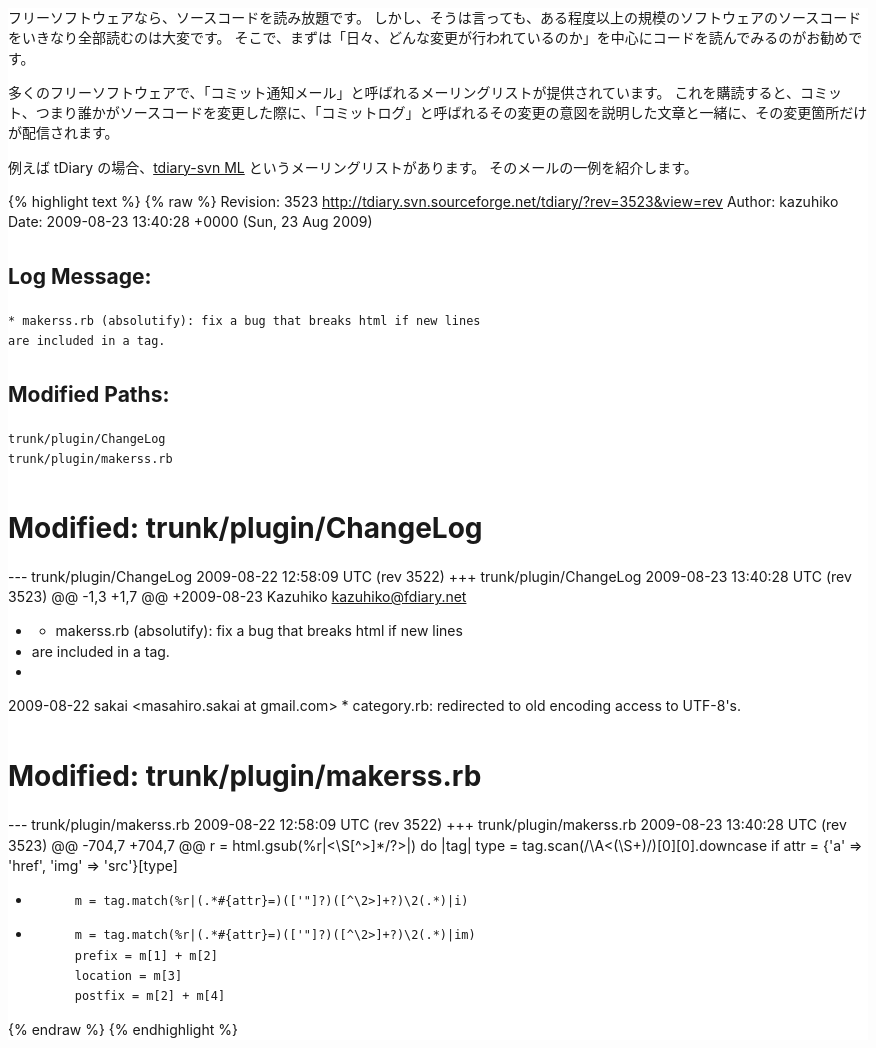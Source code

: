 フリーソフトウェアなら、ソースコードを読み放題です。
しかし、そうは言っても、ある程度以上の規模のソフトウェアのソースコードをいきなり全部読むのは大変です。
そこで、まずは「日々、どんな変更が行われているのか」を中心にコードを読んでみるのがお勧めです。

多くのフリーソフトウェアで、「コミット通知メール」と呼ばれるメーリングリストが提供されています。
これを購読すると、コミット、つまり誰かがソースコードを変更した際に、「コミットログ」と呼ばれるその変更の意図を説明した文章と一緒に、その変更箇所だけが配信されます。

例えば tDiary の場合、[tdiary-svn ML](https://lists.sourceforge.net/lists/listinfo/tdiary-svn) というメーリングリストがあります。
そのメールの一例を紹介します。

{% highlight text %}
{% raw %}
Revision: 3523
          http://tdiary.svn.sourceforge.net/tdiary/?rev=3523&view=rev
Author:   kazuhiko
Date:     2009-08-23 13:40:28 +0000 (Sun, 23 Aug 2009)

Log Message:
-----------
	* makerss.rb (absolutify): fix a bug that breaks html if new lines
	are included in a tag.

Modified Paths:
--------------
    trunk/plugin/ChangeLog
    trunk/plugin/makerss.rb

Modified: trunk/plugin/ChangeLog
===================================================================
--- trunk/plugin/ChangeLog	2009-08-22 12:58:09 UTC (rev 3522)
+++ trunk/plugin/ChangeLog	2009-08-23 13:40:28 UTC (rev 3523)
@@ -1,3 +1,7 @@
+2009-08-23  Kazuhiko  <kazuhiko@fdiary.net>
+	* makerss.rb (absolutify): fix a bug that breaks html if new lines
+	are included in a tag.
+
 2009-08-22  sakai <masahiro.sakai at gmail.com>
 	* category.rb: redirected to old encoding access to UTF-8's.
 

Modified: trunk/plugin/makerss.rb
===================================================================
--- trunk/plugin/makerss.rb	2009-08-22 12:58:09 UTC (rev 3522)
+++ trunk/plugin/makerss.rb	2009-08-23 13:40:28 UTC (rev 3523)
@@ -704,7 +704,7 @@
 	r = html.gsub(%r|<\S[^>]*/?>|) do |tag|
 		type = tag.scan(/\A<(\S+)/)[0][0].downcase
 		if attr = {'a' => 'href', 'img' => 'src'}[type]
-			m = tag.match(%r|(.*#{attr}=)(['"]?)([^\2>]+?)\2(.*)|i)
+			m = tag.match(%r|(.*#{attr}=)(['"]?)([^\2>]+?)\2(.*)|im)
 			prefix = m[1] + m[2]
 			location = m[3]
 			postfix = m[2] + m[4]
{% endraw %}
{% endhighlight %}


[^1]: Product Advertising API用リバースプロキシ は、Ruby ではなく Python で書かれています。
[^2]: Ruby 1.8 標準の profile ライブラリは、それ自身のオーバヘッドがかなりあり、実行時間が数倍から数十倍くらい遅くなるので、代わりに [ruby-prof](http://rubyforge.org/projects/ruby-prof/) ライブラリを使うのがお勧めですが、ここでは同じフォーマットで比較するために、あえて Ruby 1.8 でも標準の profile ライブラリを使っています。
[^3]: 名前のとおり、本来はパフォーマンスを測定するためのツールで、プロファイルをみながらコードを変更するときも、これを使ってその効果を調べました。